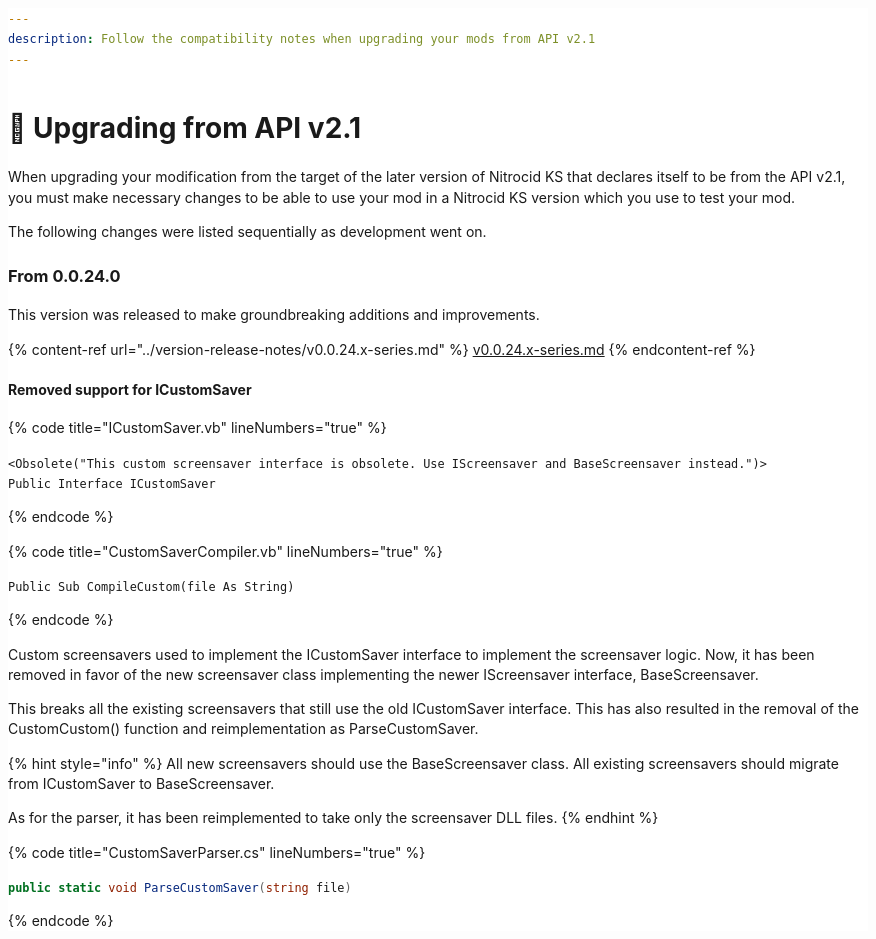 ```yaml
---
description: Follow the compatibility notes when upgrading your mods from API v2.1
---
```


# 🔼 Upgrading from API v2.1

When upgrading your modification from the target of the later version of Nitrocid KS that declares itself to be from the API v2.1, you must make necessary changes to be able to use your mod in a Nitrocid KS version which you use to test your mod.

The following changes were listed sequentially as development went on.

### From 0.0.24.0

This version was released to make groundbreaking additions and improvements.

{% content-ref url="../version-release-notes/v0.0.24.x-series.md" %}
[v0.0.24.x-series.md](../version-release-notes/v0.0.24.x-series.md)
{% endcontent-ref %}

#### **Removed support for ICustomSaver**

{% code title="ICustomSaver.vb" lineNumbers="true" %}
```visual-basic
<Obsolete("This custom screensaver interface is obsolete. Use IScreensaver and BaseScreensaver instead.")>
Public Interface ICustomSaver
```
{% endcode %}

{% code title="CustomSaverCompiler.vb" lineNumbers="true" %}
```visual-basic
Public Sub CompileCustom(file As String)
```
{% endcode %}

Custom screensavers used to implement the ICustomSaver interface to implement the screensaver logic. Now, it has been removed in favor of the new screensaver class implementing the newer IScreensaver interface, BaseScreensaver.

This breaks all the existing screensavers that still use the old ICustomSaver interface. This has also resulted in the removal of the CustomCustom() function and reimplementation as ParseCustomSaver.

{% hint style="info" %}
All new screensavers should use the BaseScreensaver class. All existing screensavers should migrate from ICustomSaver to BaseScreensaver.

As for the parser, it has been reimplemented to take only the screensaver DLL files.
{% endhint %}

{% code title="CustomSaverParser.cs" lineNumbers="true" %}
```csharp
public static void ParseCustomSaver(string file)
```
{% endcode %}
